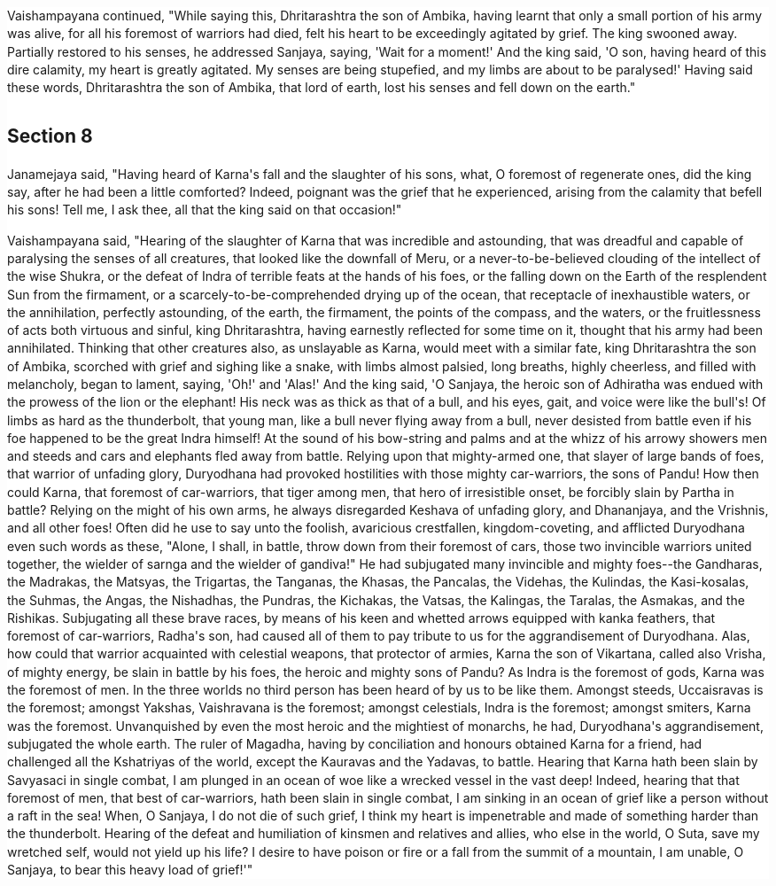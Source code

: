 Vaishampayana continued, "While saying this, Dhritarashtra the son of Ambika, having learnt that only a small portion of his army was alive, for all his foremost of warriors had died, felt his heart to be exceedingly agitated by grief. The king swooned away. Partially restored to his senses, he addressed Sanjaya, saying, 'Wait for a moment!' And the king said, 'O son, having heard of this dire calamity, my heart is greatly agitated. My senses are being stupefied, and my limbs are about to be paralysed!' Having said these words, Dhritarashtra the son of Ambika, that lord of earth, lost his senses and fell down on the earth."   



## Section 8   

Janamejaya said, "Having heard of Karna's fall and the slaughter of his sons, what, O foremost of regenerate ones, did the king say, after he had been a little comforted? Indeed, poignant was the grief that he experienced, arising from the calamity that befell his sons! Tell me, I ask thee, all that the king said on that occasion!"   

Vaishampayana said, "Hearing of the slaughter of Karna that was incredible and astounding, that was dreadful and capable of paralysing the senses of all creatures, that looked like the downfall of Meru, or a never-to-be-believed clouding of the intellect of the wise Shukra, or the defeat of Indra of terrible feats at the hands of his foes, or the falling down on the Earth of the resplendent Sun from the firmament, or a scarcely-to-be-comprehended drying up of the ocean, that receptacle of inexhaustible waters, or the annihilation, perfectly astounding, of the earth, the firmament, the points of the compass, and the waters, or the fruitlessness of acts both virtuous and sinful, king Dhritarashtra, having earnestly reflected for some time on it, thought that his army had been annihilated. Thinking that other creatures also, as unslayable as Karna, would meet with a similar fate, king Dhritarashtra the son of Ambika, scorched with grief and sighing like a snake, with limbs almost palsied, long breaths, highly cheerless, and filled with melancholy, began to lament, saying, 'Oh!' and 'Alas!' And the king said, 'O Sanjaya, the heroic son of Adhiratha was endued with the prowess of the lion or the elephant! His neck was as thick as that of a bull, and his eyes, gait, and voice were like the bull's! Of limbs as hard as the thunderbolt, that young man, like a bull never flying away from a bull, never desisted from battle even if his foe happened to be the great Indra himself! At the sound of his bow-string and palms and at the whizz of his arrowy showers men and steeds and cars and elephants fled away from battle. Relying upon that mighty-armed one, that slayer of large bands of foes, that warrior of unfading glory, Duryodhana had provoked hostilities with those mighty car-warriors, the sons of Pandu! How then could Karna, that foremost of car-warriors, that tiger among men, that hero of irresistible onset, be forcibly slain by Partha in battle? Relying on the might of his own arms, he always disregarded Keshava of unfading glory, and Dhananjaya, and the Vrishnis, and all other foes! Often did he use to say unto the foolish, avaricious crestfallen, kingdom-coveting, and afflicted Duryodhana even such words as these, "Alone, I shall, in battle, throw down from their foremost of cars, those two invincible warriors united together, the wielder of sarnga and the wielder of gandiva!" He had subjugated many invincible and mighty foes--the Gandharas, the Madrakas, the Matsyas, the Trigartas, the Tanganas, the Khasas, the Pancalas, the Videhas, the Kulindas, the Kasi-kosalas, the Suhmas, the Angas, the Nishadhas, the Pundras, the Kichakas, the Vatsas, the Kalingas, the Taralas, the Asmakas, and the Rishikas. Subjugating all these brave races, by means of his keen and whetted arrows equipped with kanka feathers, that foremost of car-warriors, Radha's son, had caused all of them to pay tribute to us for the aggrandisement of Duryodhana. Alas, how could that warrior acquainted with celestial weapons, that protector of armies, Karna the son of Vikartana, called also Vrisha, of mighty energy, be slain in battle by his foes, the heroic and mighty sons of Pandu? As Indra is the foremost of gods, Karna was the foremost of men. In the three worlds no third person has been heard of by us to be like them. Amongst steeds, Uccaisravas is the foremost; amongst Yakshas, Vaishravana is the foremost; amongst celestials, Indra is the foremost; amongst smiters, Karna was the foremost. Unvanquished by even the most heroic and the mightiest of monarchs, he had, Duryodhana's aggrandisement, subjugated the whole earth. The ruler of Magadha, having by conciliation and honours obtained Karna for a friend, had challenged all the Kshatriyas of the world, except the Kauravas and the Yadavas, to battle. Hearing that Karna hath been slain by Savyasaci in single combat, I am plunged in an ocean of woe like a wrecked vessel in the vast deep! Indeed, hearing that that foremost of men, that best of car-warriors, hath been slain in single combat, I am sinking in an ocean of grief like a person without a raft in the sea! When, O Sanjaya, I do not die of such grief, I think my heart is impenetrable and made of something harder than the thunderbolt. Hearing of the defeat and humiliation of kinsmen and relatives and allies, who else in the world, O Suta, save my wretched self, would not yield up his life? I desire to have poison or fire or a fall from the summit of a mountain, I am unable, O Sanjaya, to bear this heavy load of grief!'"   
